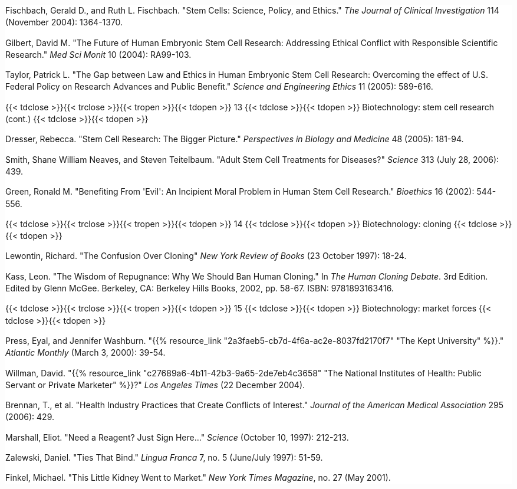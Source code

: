 Fischbach, Gerald D., and Ruth L. Fischbach. "Stem Cells: Science, Policy, and Ethics." *The Journal of Clinical Investigation* 114 (November 2004): 1364-1370.

Gilbert, David M. "The Future of Human Embryonic Stem Cell Research: Addressing Ethical Conflict with Responsible Scientific Research." *Med Sci Monit* 10 (2004): RA99-103.

Taylor, Patrick L. "The Gap between Law and Ethics in Human Embryonic Stem Cell Research: Overcoming the effect of U.S. Federal Policy on Research Advances and Public Benefit." *Science and Engineering Ethics* 11 (2005): 589-616.

{{< tdclose >}}{{< trclose >}}{{< tropen >}}{{< tdopen >}}
13
{{< tdclose >}}{{< tdopen >}}
Biotechnology: stem cell research (cont.)
{{< tdclose >}}{{< tdopen >}}

Dresser, Rebecca. "Stem Cell Research: The Bigger Picture." *Perspectives in Biology and Medicine* 48 (2005): 181-94.

Smith, Shane William Neaves, and Steven Teitelbaum. "Adult Stem Cell Treatments for Diseases?" *Science* 313 (July 28, 2006): 439.

Green, Ronald M. "Benefiting From 'Evil': An Incipient Moral Problem in Human Stem Cell Research." *Bioethics* 16 (2002): 544-556.

{{< tdclose >}}{{< trclose >}}{{< tropen >}}{{< tdopen >}}
14
{{< tdclose >}}{{< tdopen >}}
Biotechnology: cloning
{{< tdclose >}}{{< tdopen >}}

Lewontin, Richard. "The Confusion Over Cloning" *New York Review of Books* (23 October 1997): 18-24.

Kass, Leon. "The Wisdom of Repugnance: Why We Should Ban Human Cloning." In *The Human Cloning Debate*. 3rd Edition. Edited by Glenn McGee. Berkeley, CA: Berkeley Hills Books, 2002, pp. 58-67. ISBN: 9781893163416.

{{< tdclose >}}{{< trclose >}}{{< tropen >}}{{< tdopen >}}
15
{{< tdclose >}}{{< tdopen >}}
Biotechnology: market forces
{{< tdclose >}}{{< tdopen >}}

Press, Eyal, and Jennifer Washburn. "{{% resource_link "2a3faeb5-cb7d-4f6a-ac2e-8037fd2170f7" "The Kept University" %}}." *Atlantic Monthly* (March 3, 2000): 39-54.

Willman, David. "{{% resource_link "c27689a6-4b11-42b3-9a65-2de7eb4c3658" "The National Institutes of Health: Public Servant or Private Marketer" %}}?" *Los Angeles Times* (22 December 2004).

Brennan, T., et al. "Health Industry Practices that Create Conflicts of Interest." *Journal of the American Medical Association* 295 (2006): 429.

Marshall, Eliot. "Need a Reagent? Just Sign Here…" *Science* (October 10, 1997): 212-213.

Zalewski, Daniel. "Ties That Bind." *Lingua Franca* 7, no. 5 (June/July 1997): 51-59.

Finkel, Michael. "This Little Kidney Went to Market." *New York Times Magazine*, no. 27 (May 2001).
